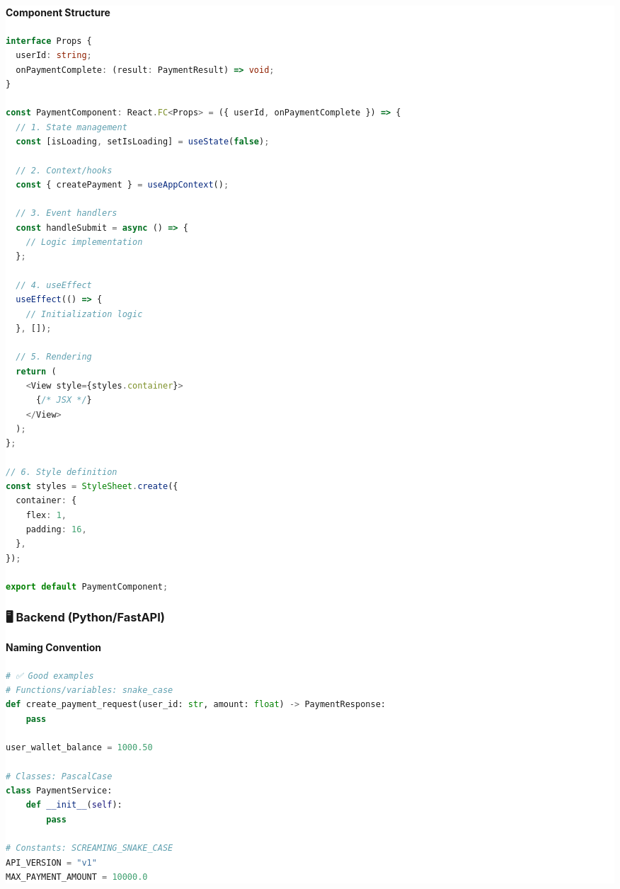 #### Component Structure
```typescript
interface Props {
  userId: string;
  onPaymentComplete: (result: PaymentResult) => void;
}

const PaymentComponent: React.FC<Props> = ({ userId, onPaymentComplete }) => {
  // 1. State management
  const [isLoading, setIsLoading] = useState(false);
  
  // 2. Context/hooks
  const { createPayment } = useAppContext();
  
  // 3. Event handlers
  const handleSubmit = async () => {
    // Logic implementation
  };
  
  // 4. useEffect
  useEffect(() => {
    // Initialization logic
  }, []);
  
  // 5. Rendering
  return (
    <View style={styles.container}>
      {/* JSX */}
    </View>
  );
};

// 6. Style definition
const styles = StyleSheet.create({
  container: {
    flex: 1,
    padding: 16,
  },
});

export default PaymentComponent;
```

### 🖥️ Backend (Python/FastAPI)

#### Naming Convention
```python
# ✅ Good examples
# Functions/variables: snake_case
def create_payment_request(user_id: str, amount: float) -> PaymentResponse:
    pass

user_wallet_balance = 1000.50

# Classes: PascalCase
class PaymentService:
    def __init__(self):
        pass

# Constants: SCREAMING_SNAKE_CASE
API_VERSION = "v1"
MAX_PAYMENT_AMOUNT = 10000.0
```
